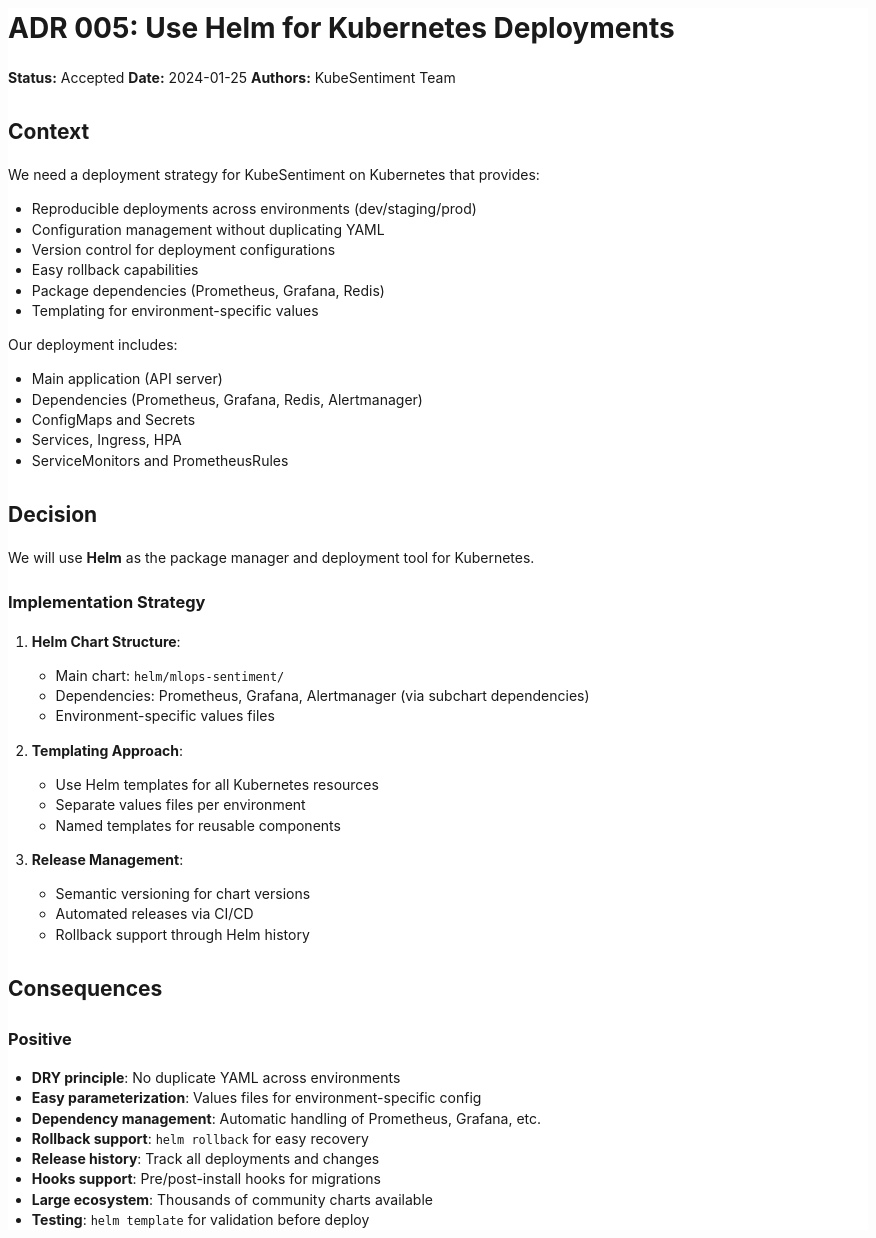 # ADR 005: Use Helm for Kubernetes Deployments

**Status:** Accepted
**Date:** 2024-01-25
**Authors:** KubeSentiment Team

## Context

We need a deployment strategy for KubeSentiment on Kubernetes that provides:
- Reproducible deployments across environments (dev/staging/prod)
- Configuration management without duplicating YAML
- Version control for deployment configurations
- Easy rollback capabilities
- Package dependencies (Prometheus, Grafana, Redis)
- Templating for environment-specific values

Our deployment includes:
- Main application (API server)
- Dependencies (Prometheus, Grafana, Redis, Alertmanager)
- ConfigMaps and Secrets
- Services, Ingress, HPA
- ServiceMonitors and PrometheusRules

## Decision

We will use **Helm** as the package manager and deployment tool for Kubernetes.

### Implementation Strategy

1. **Helm Chart Structure**:
   - Main chart: `helm/mlops-sentiment/`
   - Dependencies: Prometheus, Grafana, Alertmanager (via subchart dependencies)
   - Environment-specific values files

2. **Templating Approach**:
   - Use Helm templates for all Kubernetes resources
   - Separate values files per environment
   - Named templates for reusable components

3. **Release Management**:
   - Semantic versioning for chart versions
   - Automated releases via CI/CD
   - Rollback support through Helm history

## Consequences

### Positive

- **DRY principle**: No duplicate YAML across environments
- **Easy parameterization**: Values files for environment-specific config
- **Dependency management**: Automatic handling of Prometheus, Grafana, etc.
- **Rollback support**: `helm rollback` for easy recovery
- **Release history**: Track all deployments and changes
- **Hooks support**: Pre/post-install hooks for migrations
- **Large ecosystem**: Thousands of community charts available
- **Testing**: `helm template` for validation before deploy
